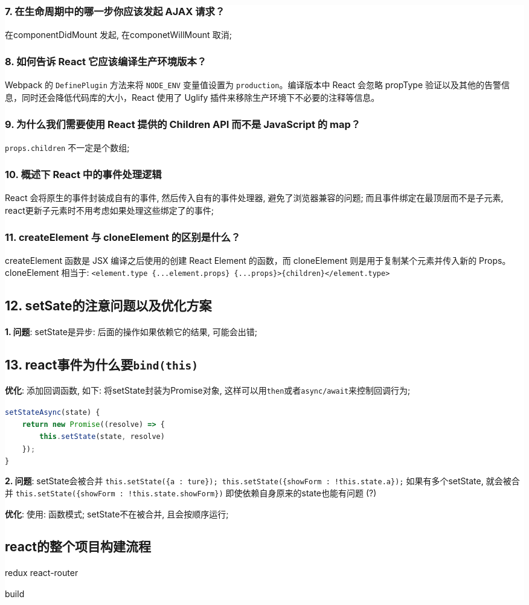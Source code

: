 ### 7. 在生命周期中的哪一步你应该发起 AJAX 请求？
在componentDidMount 发起, 在componetWillMount 取消;

### 8. 如何告诉 React 它应该编译生产环境版本？
Webpack 的 `DefinePlugin` 方法来将 `NODE_ENV` 变量值设置为 `production`。编译版本中 React 会忽略 propType 验证以及其他的告警信息，同时还会降低代码库的大小，React 使用了 Uglify 插件来移除生产环境下不必要的注释等信息。

### 9. 为什么我们需要使用 React 提供的 Children API 而不是 JavaScript 的 map？
`props.children` 不一定是个数组;

### 10. 概述下 React 中的事件处理逻辑
React 会将原生的事件封装成自有的事件, 然后传入自有的事件处理器, 避免了浏览器兼容的问题; 而且事件绑定在最顶层而不是子元素, react更新子元素时不用考虑如果处理这些绑定了的事件;

### 11. createElement 与 cloneElement 的区别是什么？
createElement 函数是 JSX 编译之后使用的创建 React Element 的函数，而 cloneElement 则是用于复制某个元素并传入新的 Props。
cloneElement 相当于:
`<element.type {...element.props} {...props}>{children}</element.type>`

## 12. setSate的注意问题以及优化方案
**1. 问题**: setState是异步: 
后面的操作如果依赖它的结果, 可能会出错;  


## 13. react事件为什么要`bind(this)`

**优化**:
添加回调函数, 如下: 将setState封装为Promise对象, 这样可以用`then`或者`async/await`来控制回调行为;
```js
setStateAsync(state) {
    return new Promise((resolve) => {
        this.setState(state, resolve)
    });
}
```

**2. 问题**: setState会被合并
`this.setState({a : ture}); this.setState({showForm : !this.state.a});` 如果有多个setState, 就会被合并
`this.setState({showForm : !this.state.showForm})` 即使依赖自身原来的state也能有问题 (?)

**优化**:
使用: 函数模式; setState不在被合并, 且会按顺序运行;



## react的整个项目构建流程
redux
react-router

build
